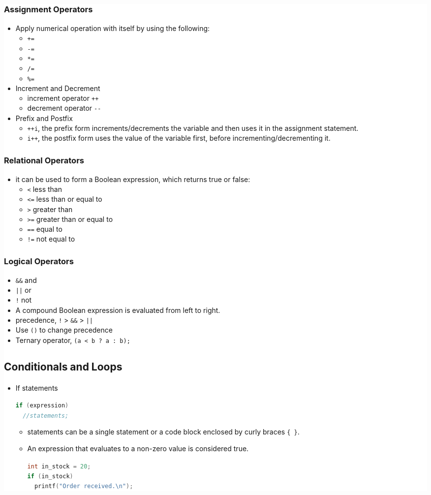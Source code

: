 ### Assignment Operators

* Apply numerical operation with itself by using the following:
  * `+=`
  * `-=`
  * `*=`
  * `/=`
  * `%=`
* Increment and Decrement
  * increment operator `++`
  * decrement operator `--`
* Prefix and Postfix
  * `++i`, the prefix form increments/decrements the variable and then uses it in the assignment statement.
  * `i++`, the postfix form uses the value of the variable first, before incrementing/decrementing it.

### Relational Operators

* it can be used to form a Boolean expression, which returns true or false:
  * `<` less than
  * `<=` less than or equal to
  * `>` greater than
  * `>=` greater than or equal to
  * `==` equal to
  * `!=` not equal to

### Logical Operators

* `&&` and
* `||` or
* `!` not
* A compound Boolean expression is evaluated from left to right.
* precedence, `!` &gt; `&&` &gt; `||`
* Use `()` to change precedence
* Ternary operator, `(a < b ? a : b);`

## Conditionals and Loops

* If statements

  ```cpp
  if (expression)
    //statements;
  ```

  * statements can be a single statement or a code block enclosed by curly braces `{ }`.
  * An expression that evaluates to a non-zero value is considered true.

    ```cpp
    int in_stock = 20;
    if (in_stock)
      printf("Order received.\n");
    ```
